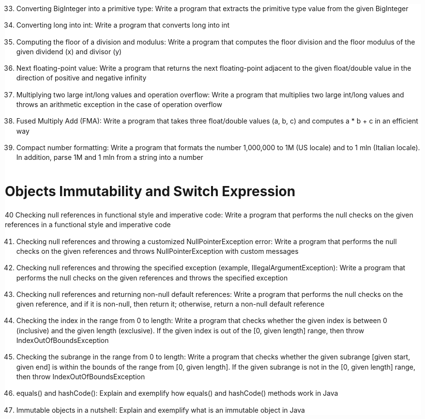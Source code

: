 
33. Converting BigInteger into a primitive type: Write a program that extracts the primitive type value from the given BigInteger
 

34. Converting long into int: Write a program that converts long into int
 

35. Computing the floor of a division and modulus: Write a program that computes the floor division and the floor modulus of the given dividend (x) and divisor (y)
 

36. Next floating-point value: Write a program that returns the next floating-point adjacent to the given float/double value in the direction of positive and negative infinity
 

37. Multiplying two large int/long values and operation overflow: Write a program that multiplies two large int/long values and throws an arithmetic exception in the case of operation overflow
 

38. Fused Multiply Add (FMA): Write a program that takes three float/double values (a, b, c) and computes a * b + c in an efficient way
 

39. Compact number formatting: Write a program that formats the number 1,000,000 to 1M (US locale) and to 1 mln (Italian locale). In addition, parse 1M and 1 mln from a string into a number
 

Objects Immutability and Switch Expression
==========================================
40 Checking null references in functional style and imperative code: Write a program that performs the null checks on the given references in a functional style and imperative code
 

41. Checking null references and throwing a customized NullPointerException error: Write a program that performs the null checks on the given references and throws NullPointerException with custom messages
 

42. Checking null references and throwing the specified exception (example, IllegalArgumentException): Write a program that performs the null checks on the given references and throws the specified exception
 

43. Checking null references and returning non-null default references: Write a program that performs the null checks on the given reference, and if it is non-null, then return it; otherwise, return a non-null default reference
 

44. Checking the index in the range from 0 to length: Write a program that checks whether the given index is between 0 (inclusive) and the given length (exclusive). If the given index is out of the [0, given length] range, then throw IndexOutOfBoundsException
 

45. Checking the subrange in the range from 0 to length: Write a program that checks whether the given subrange [given start, given end] is within the bounds of the range from [0, given length]. If the given subrange is not in the [0, given length] range, then throw IndexOutOfBoundsException
 

46. equals() and hashCode(): Explain and exemplify how equals() and hashCode() methods work in Java
 

47. Immutable objects in a nutshell: Explain and exemplify what is an immutable object in Java
 
